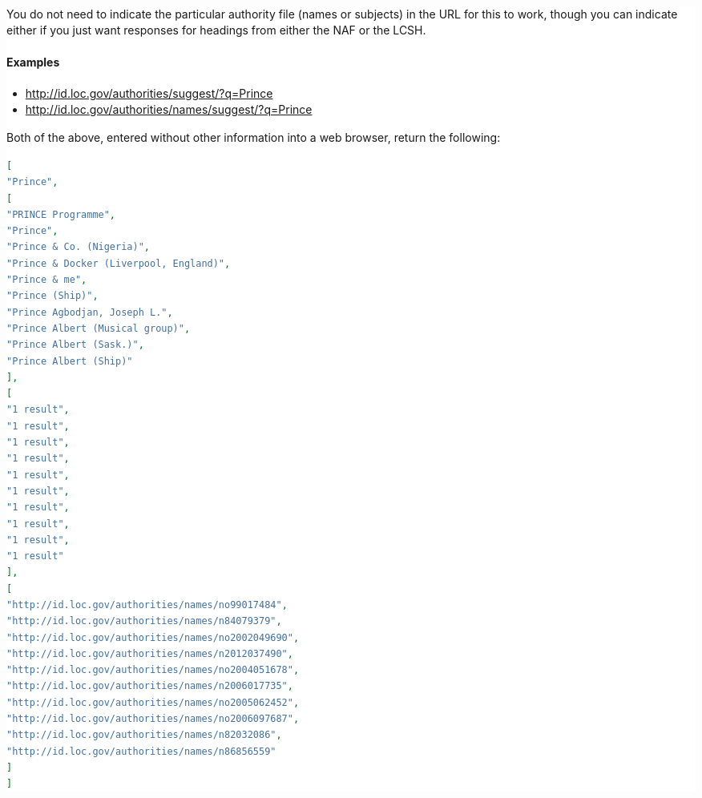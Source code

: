 You do not need to indicate the particular authority file (names or subjects) in the URL for this to work, though you can indicate either if you just want responses for headings from either the NAF or the LCSH.

#### Examples

* http://id.loc.gov/authorities/suggest/?q=Prince
* http://id.loc.gov/authorities/names/suggest/?q=Prince

Both of the above, entered without other information into a web browser, return the following:

```json
[
"Prince",
[
"PRINCE Programme",
"Prince",
"Prince & Co. (Nigeria)",
"Prince & Docker (Liverpool, England)",
"Prince & me",
"Prince (Ship)",
"Prince Agbodjan, Joseph L.",
"Prince Albert (Musical group)",
"Prince Albert (Sask.)",
"Prince Albert (Ship)"
],
[
"1 result",
"1 result",
"1 result",
"1 result",
"1 result",
"1 result",
"1 result",
"1 result",
"1 result",
"1 result"
],
[
"http://id.loc.gov/authorities/names/no99017484",
"http://id.loc.gov/authorities/names/n84079379",
"http://id.loc.gov/authorities/names/no2002049690",
"http://id.loc.gov/authorities/names/n2012037490",
"http://id.loc.gov/authorities/names/no2004051678",
"http://id.loc.gov/authorities/names/n2006017735",
"http://id.loc.gov/authorities/names/no2005062452",
"http://id.loc.gov/authorities/names/no2006097687",
"http://id.loc.gov/authorities/names/n82032086",
"http://id.loc.gov/authorities/names/n86856559"
]
]
```
